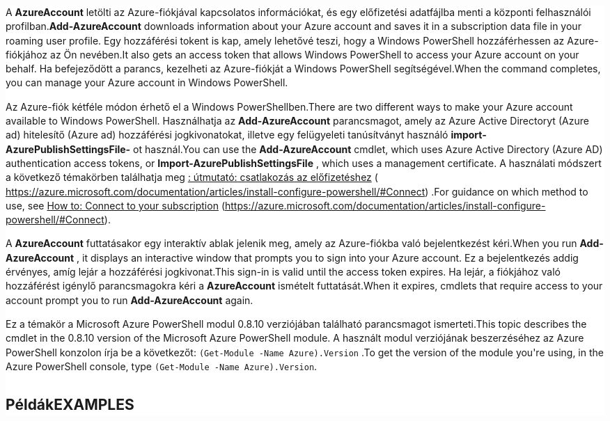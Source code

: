 <span data-ttu-id="30c21-111">A **AzureAccount** letölti az Azure-fiókjával kapcsolatos információkat, és egy előfizetési adatfájlba menti a központi felhasználói profilban.</span><span class="sxs-lookup"><span data-stu-id="30c21-111">**Add-AzureAccount** downloads information about your Azure account and saves it in a subscription data file in your roaming user profile.</span></span>
<span data-ttu-id="30c21-112">Egy hozzáférési tokent is kap, amely lehetővé teszi, hogy a Windows PowerShell hozzáférhessen az Azure-fiókjához az Ön nevében.</span><span class="sxs-lookup"><span data-stu-id="30c21-112">It also gets an access token that allows Windows PowerShell to access your Azure account on your behalf.</span></span>
<span data-ttu-id="30c21-113">Ha befejeződött a parancs, kezelheti az Azure-fiókját a Windows PowerShell segítségével.</span><span class="sxs-lookup"><span data-stu-id="30c21-113">When the command completes, you can manage your Azure account in Windows PowerShell.</span></span>

<span data-ttu-id="30c21-114">Az Azure-fiók kétféle módon érhető el a Windows PowerShellben.</span><span class="sxs-lookup"><span data-stu-id="30c21-114">There are two different ways to make your Azure account available to Windows PowerShell.</span></span>
<span data-ttu-id="30c21-115">Használhatja az **Add-AzureAccount** parancsmagot, amely az Azure Active Directoryt (Azure ad) hitelesítő (Azure ad) hozzáférési jogkivonatokat, illetve egy felügyeleti tanúsítványt használó **import-AzurePublishSettingsFile-** ot használ.</span><span class="sxs-lookup"><span data-stu-id="30c21-115">You can use the **Add-AzureAccount** cmdlet, which uses Azure Active Directory (Azure AD) authentication access tokens, or **Import-AzurePublishSettingsFile** , which uses a management certificate.</span></span>
<span data-ttu-id="30c21-116">A használati módszert a következő témakörben találhatja meg [: útmutató: csatlakozás az előfizetéshez](https://azure.microsoft.com/documentation/articles/install-configure-powershell) ( https://azure.microsoft.com/documentation/articles/install-configure-powershell/#Connect) .</span><span class="sxs-lookup"><span data-stu-id="30c21-116">For guidance on which method to use, see [How to: Connect to your subscription](https://azure.microsoft.com/documentation/articles/install-configure-powershell) (https://azure.microsoft.com/documentation/articles/install-configure-powershell/#Connect).</span></span>

<span data-ttu-id="30c21-117">A **AzureAccount** futtatásakor egy interaktív ablak jelenik meg, amely az Azure-fiókba való bejelentkezést kéri.</span><span class="sxs-lookup"><span data-stu-id="30c21-117">When you run **Add-AzureAccount** , it displays an interactive window that prompts you to sign into your Azure account.</span></span>
<span data-ttu-id="30c21-118">Ez a bejelentkezés addig érvényes, amíg lejár a hozzáférési jogkivonat.</span><span class="sxs-lookup"><span data-stu-id="30c21-118">This sign-in is valid until the access token expires.</span></span>
<span data-ttu-id="30c21-119">Ha lejár, a fiókjához való hozzáférést igénylő parancsmagokra kéri a **AzureAccount** ismételt futtatását.</span><span class="sxs-lookup"><span data-stu-id="30c21-119">When it expires, cmdlets that require access to your account prompt you to run **Add-AzureAccount** again.</span></span>

<span data-ttu-id="30c21-120">Ez a témakör a Microsoft Azure PowerShell modul 0.8.10 verziójában található parancsmagot ismerteti.</span><span class="sxs-lookup"><span data-stu-id="30c21-120">This topic describes the cmdlet in the 0.8.10 version of the Microsoft Azure PowerShell module.</span></span>
<span data-ttu-id="30c21-121">A használt modul verziójának beszerzéséhez az Azure PowerShell konzolon írja be a következőt: `(Get-Module -Name Azure).Version` .</span><span class="sxs-lookup"><span data-stu-id="30c21-121">To get the version of the module you're using, in the Azure PowerShell console, type `(Get-Module -Name Azure).Version`.</span></span>

## <span data-ttu-id="30c21-122">Példák</span><span class="sxs-lookup"><span data-stu-id="30c21-122">EXAMPLES</span></span>
